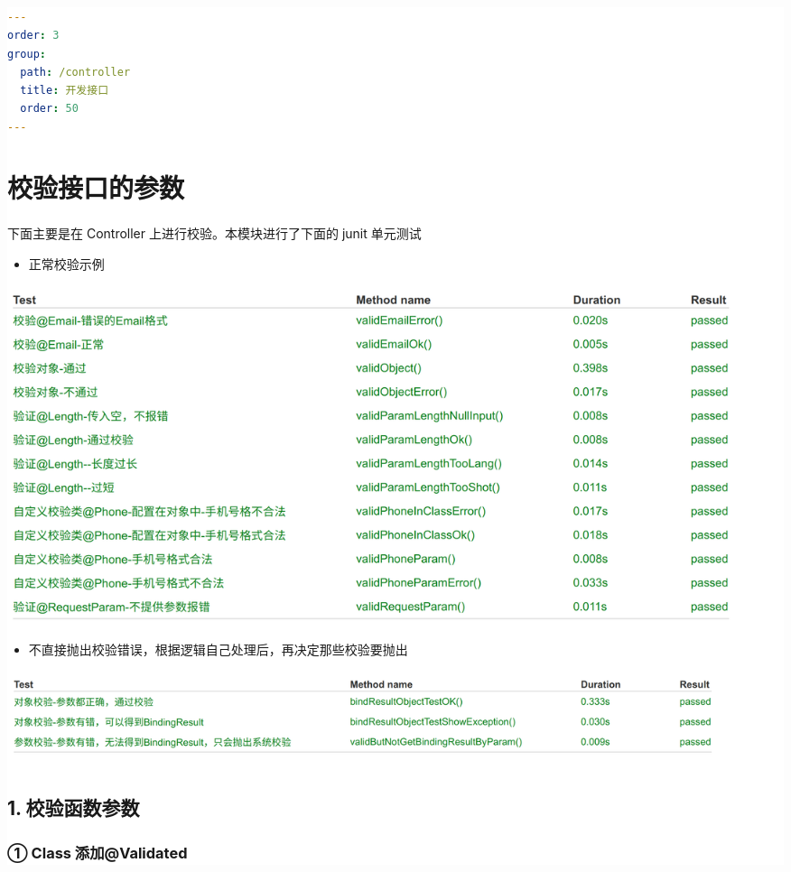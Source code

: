 ```yaml
---
order: 3
group:
  path: /controller
  title: 开发接口
  order: 50
---
```


# 校验接口的参数

下面主要是在 Controller 上进行校验。本模块进行了下面的 junit 单元测试

- 正常校验示例

<img src="./imgs/core-junit-param.png" style="zoom:80%;" />

- 不直接抛出校验错误，根据逻辑自己处理后，再决定那些校验要抛出

<img src="./imgs/core-junit-bindResultTest.png" style="zoom:80%;" />

## 1. 校验函数参数

### ① Class 添加@Validated
